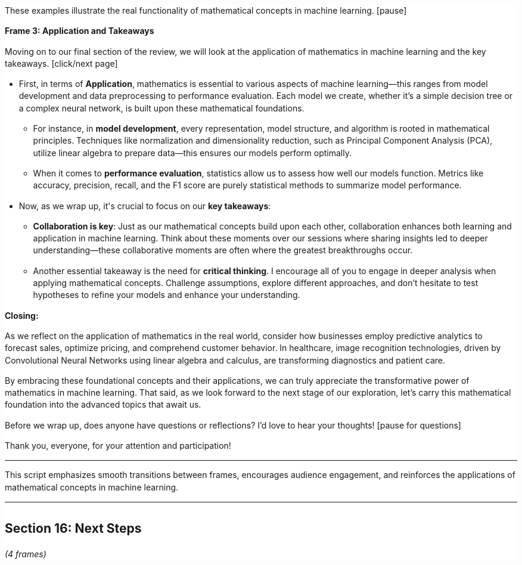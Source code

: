 These examples illustrate the real functionality of mathematical concepts in machine learning. [pause]

**Frame 3: Application and Takeaways**

Moving on to our final section of the review, we will look at the application of mathematics in machine learning and the key takeaways. [click/next page]

- First, in terms of **Application**, mathematics is essential to various aspects of machine learning—this ranges from model development and data preprocessing to performance evaluation. Each model we create, whether it’s a simple decision tree or a complex neural network, is built upon these mathematical foundations.

    - For instance, in **model development**, every representation, model structure, and algorithm is rooted in mathematical principles. Techniques like normalization and dimensionality reduction, such as Principal Component Analysis (PCA), utilize linear algebra to prepare data—this ensures our models perform optimally. 

    - When it comes to **performance evaluation**, statistics allow us to assess how well our models function. Metrics like accuracy, precision, recall, and the F1 score are purely statistical methods to summarize model performance.

- Now, as we wrap up, it's crucial to focus on our **key takeaways**: 
   
    - **Collaboration is key**: Just as our mathematical concepts build upon each other, collaboration enhances both learning and application in machine learning. Think about these moments over our sessions where sharing insights led to deeper understanding—these collaborative moments are often where the greatest breakthroughs occur.
    
    - Another essential takeaway is the need for **critical thinking**. I encourage all of you to engage in deeper analysis when applying mathematical concepts. Challenge assumptions, explore different approaches, and don’t hesitate to test hypotheses to refine your models and enhance your understanding.

**Closing:**

As we reflect on the application of mathematics in the real world, consider how businesses employ predictive analytics to forecast sales, optimize pricing, and comprehend customer behavior. In healthcare, image recognition technologies, driven by Convolutional Neural Networks using linear algebra and calculus, are transforming diagnostics and patient care.

By embracing these foundational concepts and their applications, we can truly appreciate the transformative power of mathematics in machine learning. That said, as we look forward to the next stage of our exploration, let’s carry this mathematical foundation into the advanced topics that await us. 

Before we wrap up, does anyone have questions or reflections? I’d love to hear your thoughts! [pause for questions]

Thank you, everyone, for your attention and participation!

--- 

This script emphasizes smooth transitions between frames, encourages audience engagement, and reinforces the applications of mathematical concepts in machine learning.

---

## Section 16: Next Steps
*(4 frames)*
